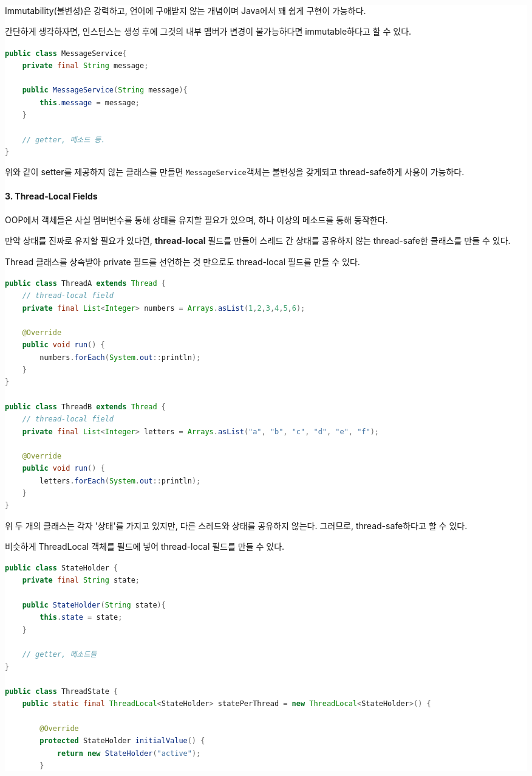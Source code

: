 Immutability(불변성)은 강력하고, 언어에 구애받지 않는 개념이며 Java에서 꽤 쉽게 구현이 가능하다.

간단하게 생각하자면, 인스턴스는 생성 후에 그것의 내부 멤버가 변경이 불가능하다면 immutable하다고 할 수 있다.

```java
public class MessageService{
    private final String message;

    public MessageService(String message){
        this.message = message;
    }

    // getter, 메소드 등.
}
```

위와 같이 setter를 제공하지 않는 클래스를 만들면 `MessageService`객체는 불변성을 갖게되고 thread-safe하게 사용이 가능하다.

#### 3. Thread-Local Fields
OOP에서 객체들은 사실 멤버변수를 통해 상태를 유지할 필요가 있으며, 하나 이상의 메소드를 통해 동작한다.

만약 상태를 진짜로 유지할 필요가 있다면, **thread-local** 필드를 만들어 스레드 간 상태를 공유하지 않는 thread-safe한 클래스를 만들 수 있다.

Thread 클래스를 상속받아 private 필드를 선언하는 것 만으로도 thread-local 필드를 만들 수 있다.

```java
public class ThreadA extends Thread {
    // thread-local field
    private final List<Integer> numbers = Arrays.asList(1,2,3,4,5,6);
    
    @Override
    public void run() {
        numbers.forEach(System.out::println);
    }
}

public class ThreadB extends Thread {
    // thread-local field
    private final List<Integer> letters = Arrays.asList("a", "b", "c", "d", "e", "f");
    
    @Override
    public void run() {
        letters.forEach(System.out::println);
    }
}
```

위 두 개의 클래스는 각자 '상태'를 가지고 있지만, 다른 스레드와 상태를 공유하지 않는다. 그러므로, thread-safe하다고 할 수 있다.

비슷하게 ThreadLocal 객체를 필드에 넣어 thread-local 필드를 만들 수 있다.

```java
public class StateHolder {
    private final String state;

    public StateHolder(String state){
        this.state = state;
    }

    // getter, 메소드들
}

public class ThreadState {
    public static final ThreadLocal<StateHolder> statePerThread = new ThreadLocal<StateHolder>() {
         
        @Override
        protected StateHolder initialValue() {
            return new StateHolder("active");  
        }
```